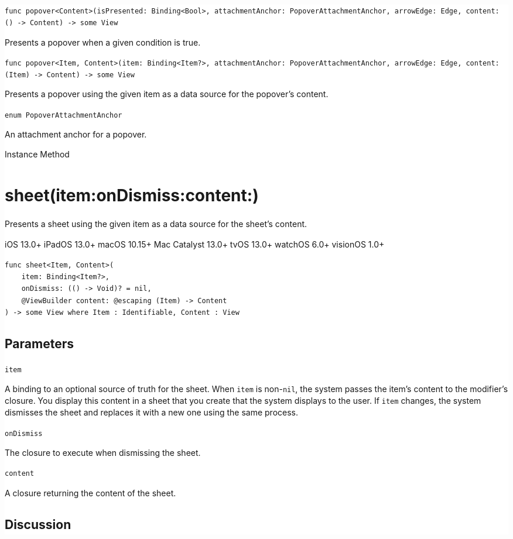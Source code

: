 `func popover<Content>(isPresented: Binding<Bool>, attachmentAnchor:
PopoverAttachmentAnchor, arrowEdge: Edge, content: () -> Content) -> some
View`

Presents a popover when a given condition is true.

`func popover<Item, Content>(item: Binding<Item?>, attachmentAnchor:
PopoverAttachmentAnchor, arrowEdge: Edge, content: (Item) -> Content) -> some
View`

Presents a popover using the given item as a data source for the popover’s
content.

`enum PopoverAttachmentAnchor`

An attachment anchor for a popover.

Instance Method

# sheet(item:onDismiss:content:)

Presents a sheet using the given item as a data source for the sheet’s
content.

iOS 13.0+  iPadOS 13.0+  macOS 10.15+  Mac Catalyst 13.0+  tvOS 13.0+  watchOS
6.0+  visionOS 1.0+

    
    
    func sheet<Item, Content>(
        item: Binding<Item?>,
        onDismiss: (() -> Void)? = nil,
        @ViewBuilder content: @escaping (Item) -> Content
    ) -> some View where Item : Identifiable, Content : View
    

##  Parameters

`item`

    

A binding to an optional source of truth for the sheet. When `item` is
non-`nil`, the system passes the item’s content to the modifier’s closure. You
display this content in a sheet that you create that the system displays to
the user. If `item` changes, the system dismisses the sheet and replaces it
with a new one using the same process.

`onDismiss`

    

The closure to execute when dismissing the sheet.

`content`

    

A closure returning the content of the sheet.

## Discussion

